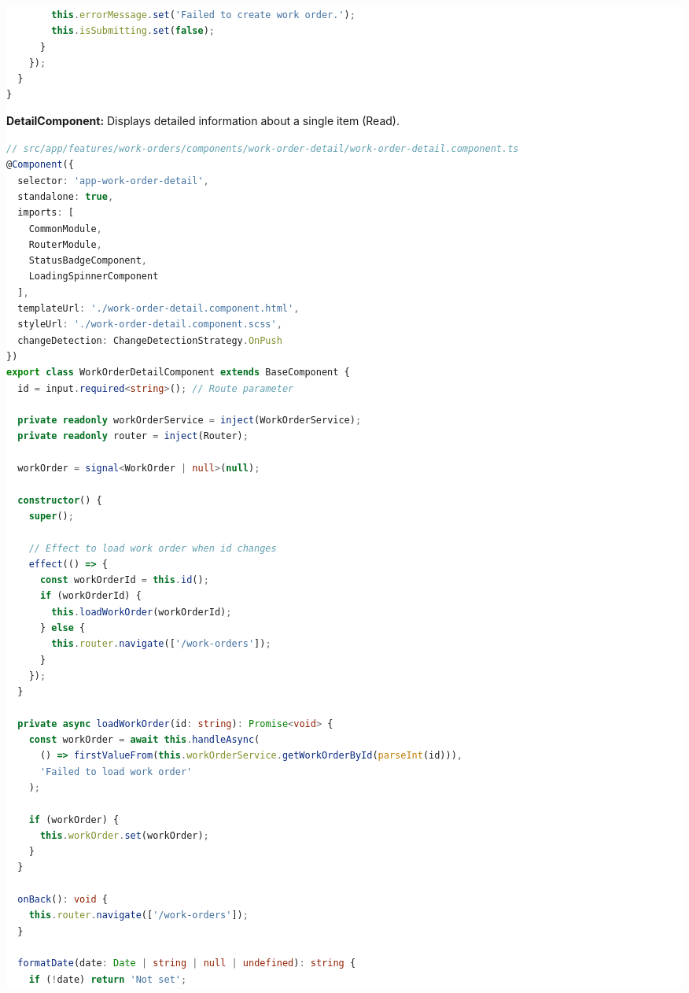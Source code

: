 ```ts
        this.errorMessage.set('Failed to create work order.');
        this.isSubmitting.set(false);
      }
    });
  }
}
```

**DetailComponent:** Displays detailed information about a single item (Read).

```ts
// src/app/features/work-orders/components/work-order-detail/work-order-detail.component.ts
@Component({
  selector: 'app-work-order-detail',
  standalone: true,
  imports: [
    CommonModule,
    RouterModule,
    StatusBadgeComponent,
    LoadingSpinnerComponent
  ],
  templateUrl: './work-order-detail.component.html',
  styleUrl: './work-order-detail.component.scss',
  changeDetection: ChangeDetectionStrategy.OnPush
})
export class WorkOrderDetailComponent extends BaseComponent {
  id = input.required<string>(); // Route parameter

  private readonly workOrderService = inject(WorkOrderService);
  private readonly router = inject(Router);

  workOrder = signal<WorkOrder | null>(null);

  constructor() {
    super();

    // Effect to load work order when id changes
    effect(() => {
      const workOrderId = this.id();
      if (workOrderId) {
        this.loadWorkOrder(workOrderId);
      } else {
        this.router.navigate(['/work-orders']);
      }
    });
  }

  private async loadWorkOrder(id: string): Promise<void> {
    const workOrder = await this.handleAsync(
      () => firstValueFrom(this.workOrderService.getWorkOrderById(parseInt(id))),
      'Failed to load work order'
    );

    if (workOrder) {
      this.workOrder.set(workOrder);
    }
  }

  onBack(): void {
    this.router.navigate(['/work-orders']);
  }

  formatDate(date: Date | string | null | undefined): string {
    if (!date) return 'Not set';
```